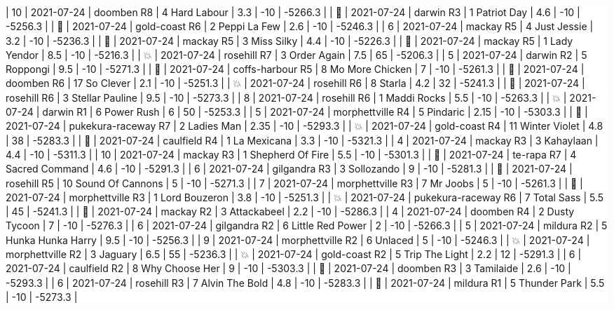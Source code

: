 | 10                | 2021-07-24 | doomben R8          | 4 Hard Labour        |   3.3  |    -10   |  -5266.3 |
| :3rd_place_medal: | 2021-07-24 | darwin R3           | 1 Patriot Day        |   4.6  |    -10   |  -5256.3 |
| :2nd_place_medal: | 2021-07-24 | gold-coast R6       | 2 Peppi La Few       |   2.6  |    -10   |  -5246.3 |
| 6                 | 2021-07-24 | mackay R5           | 4 Just Jessie        |   3.2  |    -10   |  -5236.3 |
| :2nd_place_medal: | 2021-07-24 | mackay R5           | 3 Miss Silky         |   4.4  |    -10   |  -5226.3 |
| :3rd_place_medal: | 2021-07-24 | mackay R5           | 1 Lady Yendor        |   8.5  |    -10   |  -5216.3 |
| :boom:            | 2021-07-24 | rosehill R7         | 3 Order Again        |   7.5  |     65   |  -5206.3 |
| 5                 | 2021-07-24 | darwin R2           | 5 Roppongi           |   9.5  |    -10   |  -5271.3 |
| :3rd_place_medal: | 2021-07-24 | coffs-harbour R5    | 8 Mo More Chicken    |   7    |    -10   |  -5261.3 |
| :2nd_place_medal: | 2021-07-24 | doomben R6          | 17 So Clever         |   2.1  |    -10   |  -5251.3 |
| :boom:            | 2021-07-24 | rosehill R6         | 8 Starla             |   4.2  |     32   |  -5241.3 |
| :3rd_place_medal: | 2021-07-24 | rosehill R6         | 3 Stellar Pauline    |   9.5  |    -10   |  -5273.3 |
| 8                 | 2021-07-24 | rosehill R6         | 1 Maddi Rocks        |   5.5  |    -10   |  -5263.3 |
| :boom:            | 2021-07-24 | darwin R1           | 6 Power Rush         |   6    |     50   |  -5253.3 |
| 5                 | 2021-07-24 | morphettville R4    | 5 Pindaric           |   2.15 |    -10   |  -5303.3 |
| :2nd_place_medal: | 2021-07-24 | pukekura-raceway R7 | 2 Ladies Man         |   2.35 |    -10   |  -5293.3 |
| :boom:            | 2021-07-24 | gold-coast R4       | 11 Winter Violet     |   4.8  |     38   |  -5283.3 |
| :2nd_place_medal: | 2021-07-24 | caulfield R4        | 1 La Mexicana        |   3.3  |    -10   |  -5321.3 |
| 4                 | 2021-07-24 | mackay R3           | 3 Kahaylaan          |   4.4  |    -10   |  -5311.3 |
| 10                | 2021-07-24 | mackay R3           | 1 Shepherd Of Fire   |   5.5  |    -10   |  -5301.3 |
| :2nd_place_medal: | 2021-07-24 | te-rapa R7          | 4 Sacred Command     |   4.6  |    -10   |  -5291.3 |
| 6                 | 2021-07-24 | gilgandra R3        | 3 Sollozando         |   9    |    -10   |  -5281.3 |
| :2nd_place_medal: | 2021-07-24 | rosehill R5         | 10 Sound Of Cannons  |   5    |    -10   |  -5271.3 |
| 7                 | 2021-07-24 | morphettville R3    | 7 Mr Joobs           |   5    |    -10   |  -5261.3 |
| :2nd_place_medal: | 2021-07-24 | morphettville R3    | 1 Lord Bouzeron      |   3.8  |    -10   |  -5251.3 |
| :boom:            | 2021-07-24 | pukekura-raceway R6 | 7 Total Sass         |   5.5  |     45   |  -5241.3 |
| :3rd_place_medal: | 2021-07-24 | mackay R2           | 3 Attackabeel        |   2.2  |    -10   |  -5286.3 |
| 4                 | 2021-07-24 | doomben R4          | 2 Dusty Tycoon       |   7    |    -10   |  -5276.3 |
| 6                 | 2021-07-24 | gilgandra R2        | 6 Little Red Power   |   2    |    -10   |  -5266.3 |
| 5                 | 2021-07-24 | mildura R2          | 5 Hunka Hunka Harry  |   9.5  |    -10   |  -5256.3 |
| 9                 | 2021-07-24 | morphettville R2    | 6 Unlaced            |   5    |    -10   |  -5246.3 |
| :boom:            | 2021-07-24 | morphettville R2    | 3 Jaguary            |   6.5  |     55   |  -5236.3 |
| :boom:            | 2021-07-24 | gold-coast R2       | 5 Trip The Light     |   2.2  |     12   |  -5291.3 |
| 6                 | 2021-07-24 | caulfield R2        | 8 Why Choose Her     |   9    |    -10   |  -5303.3 |
| :2nd_place_medal: | 2021-07-24 | doomben R3          | 3 Tamilaide          |   2.6  |    -10   |  -5293.3 |
| 6                 | 2021-07-24 | rosehill R3         | 7 Alvin The Bold     |   4.8  |    -10   |  -5283.3 |
| :2nd_place_medal: | 2021-07-24 | mildura R1          | 5 Thunder Park       |   5.5  |    -10   |  -5273.3 |